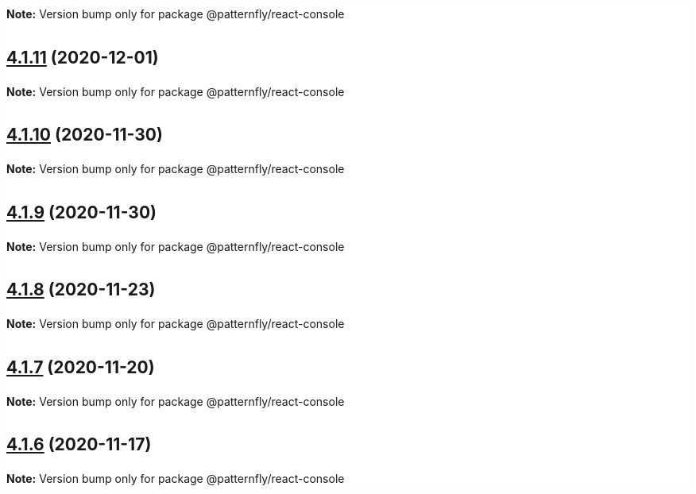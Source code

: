 **Note:** Version bump only for package @patternfly/react-console





## [4.1.11](https://github.com/patternfly/patternfly-react/compare/@patternfly/react-console@4.1.10...@patternfly/react-console@4.1.11) (2020-12-01)

**Note:** Version bump only for package @patternfly/react-console





## [4.1.10](https://github.com/patternfly/patternfly-react/compare/@patternfly/react-console@4.1.9...@patternfly/react-console@4.1.10) (2020-11-30)

**Note:** Version bump only for package @patternfly/react-console





## [4.1.9](https://github.com/patternfly/patternfly-react/compare/@patternfly/react-console@4.1.8...@patternfly/react-console@4.1.9) (2020-11-30)

**Note:** Version bump only for package @patternfly/react-console





## [4.1.8](https://github.com/patternfly/patternfly-react/compare/@patternfly/react-console@4.1.7...@patternfly/react-console@4.1.8) (2020-11-23)

**Note:** Version bump only for package @patternfly/react-console





## [4.1.7](https://github.com/patternfly/patternfly-react/compare/@patternfly/react-console@4.1.6...@patternfly/react-console@4.1.7) (2020-11-20)

**Note:** Version bump only for package @patternfly/react-console





## [4.1.6](https://github.com/patternfly/patternfly-react/compare/@patternfly/react-console@4.1.5...@patternfly/react-console@4.1.6) (2020-11-17)

**Note:** Version bump only for package @patternfly/react-console
